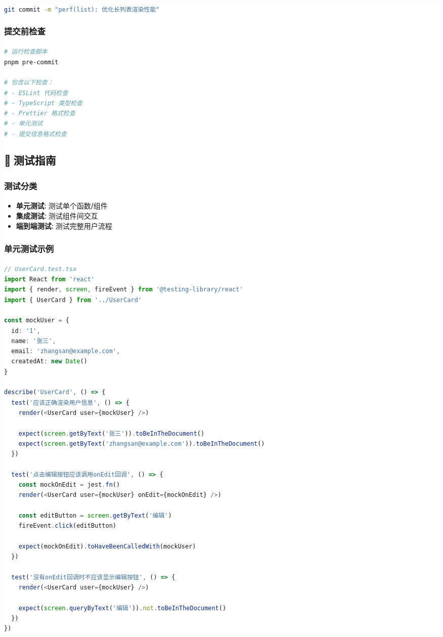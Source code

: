 ```bash
git commit -m "perf(list): 优化长列表渲染性能"
```

### 提交前检查
```bash
# 运行检查脚本
pnpm pre-commit

# 包含以下检查：
# - ESLint 代码检查
# - TypeScript 类型检查
# - Prettier 格式检查
# - 单元测试
# - 提交信息格式检查
```

## 🧪 测试指南

### 测试分类
- **单元测试**: 测试单个函数/组件
- **集成测试**: 测试组件间交互
- **端到端测试**: 测试完整用户流程

### 单元测试示例
```typescript
// UserCard.test.tsx
import React from 'react'
import { render, screen, fireEvent } from '@testing-library/react'
import { UserCard } from '../UserCard'

const mockUser = {
  id: '1',
  name: '张三',
  email: 'zhangsan@example.com',
  createdAt: new Date()
}

describe('UserCard', () => {
  test('应该正确渲染用户信息', () => {
    render(<UserCard user={mockUser} />)
    
    expect(screen.getByText('张三')).toBeInTheDocument()
    expect(screen.getByText('zhangsan@example.com')).toBeInTheDocument()
  })

  test('点击编辑按钮应该调用onEdit回调', () => {
    const mockOnEdit = jest.fn()
    render(<UserCard user={mockUser} onEdit={mockOnEdit} />)
    
    const editButton = screen.getByText('编辑')
    fireEvent.click(editButton)
    
    expect(mockOnEdit).toHaveBeenCalledWith(mockUser)
  })

  test('没有onEdit回调时不应该显示编辑按钮', () => {
    render(<UserCard user={mockUser} />)
    
    expect(screen.queryByText('编辑')).not.toBeInTheDocument()
  })
})
```
